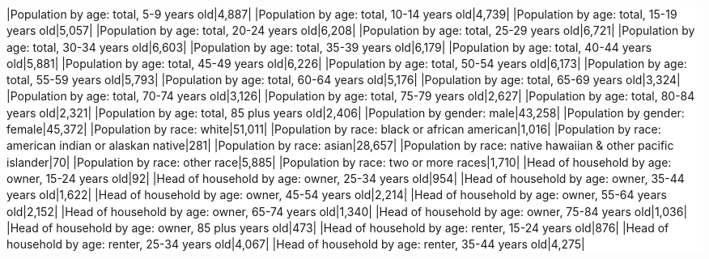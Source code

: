 |Population by age: total, 5-9 years old|4,887|
|Population by age: total, 10-14 years old|4,739|
|Population by age: total, 15-19 years old|5,057|
|Population by age: total, 20-24 years old|6,208|
|Population by age: total, 25-29 years old|6,721|
|Population by age: total, 30-34 years old|6,603|
|Population by age: total, 35-39 years old|6,179|
|Population by age: total, 40-44 years old|5,881|
|Population by age: total, 45-49 years old|6,226|
|Population by age: total, 50-54 years old|6,173|
|Population by age: total, 55-59 years old|5,793|
|Population by age: total, 60-64 years old|5,176|
|Population by age: total, 65-69 years old|3,324|
|Population by age: total, 70-74 years old|3,126|
|Population by age: total, 75-79 years old|2,627|
|Population by age: total, 80-84 years old|2,321|
|Population by age: total, 85 plus years old|2,406|
|Population by gender: male|43,258|
|Population by gender: female|45,372|
|Population by race: white|51,011|
|Population by race: black or african american|1,016|
|Population by race: american indian or alaskan native|281|
|Population by race: asian|28,657|
|Population by race: native hawaiian & other pacific islander|70|
|Population by race: other race|5,885|
|Population by race: two or more races|1,710|
|Head of household by age: owner, 15-24 years old|92|
|Head of household by age: owner, 25-34 years old|954|
|Head of household by age: owner, 35-44 years old|1,622|
|Head of household by age: owner, 45-54 years old|2,214|
|Head of household by age: owner, 55-64 years old|2,152|
|Head of household by age: owner, 65-74 years old|1,340|
|Head of household by age: owner, 75-84 years old|1,036|
|Head of household by age: owner, 85 plus years old|473|
|Head of household by age: renter, 15-24 years old|876|
|Head of household by age: renter, 25-34 years old|4,067|
|Head of household by age: renter, 35-44 years old|4,275|
